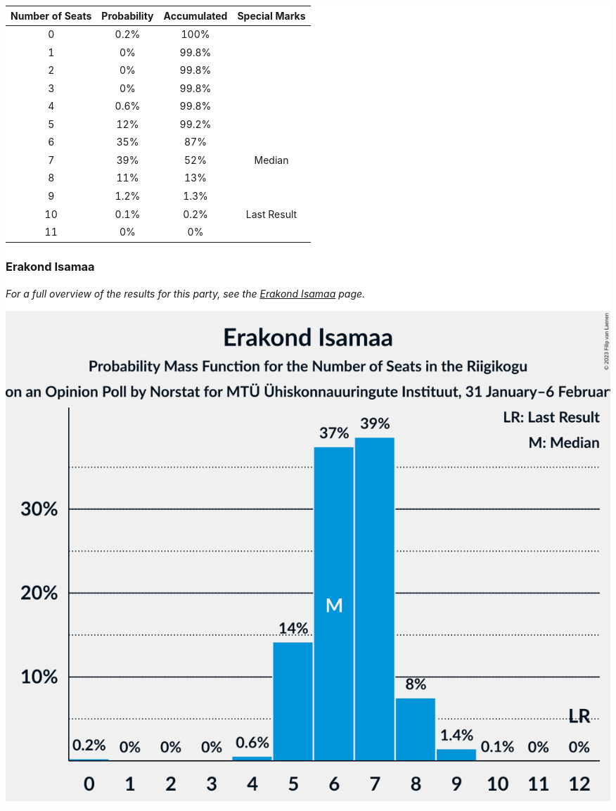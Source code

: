 | Number of Seats | Probability | Accumulated | Special Marks |
|:---------------:|:-----------:|:-----------:|:-------------:|
| 0 | 0.2% | 100% |  |
| 1 | 0% | 99.8% |  |
| 2 | 0% | 99.8% |  |
| 3 | 0% | 99.8% |  |
| 4 | 0.6% | 99.8% |  |
| 5 | 12% | 99.2% |  |
| 6 | 35% | 87% |  |
| 7 | 39% | 52% | Median |
| 8 | 11% | 13% |  |
| 9 | 1.2% | 1.3% |  |
| 10 | 0.1% | 0.2% | Last Result |
| 11 | 0% | 0% |  |

### Erakond Isamaa

*For a full overview of the results for this party, see the [Erakond Isamaa](party-erakondisamaa.html) page.*

![Graph with seats probability mass function not yet produced](2023-02-06-Norstat-seats-pmf-erakondisamaa.png "Seats Probability Mass Function")